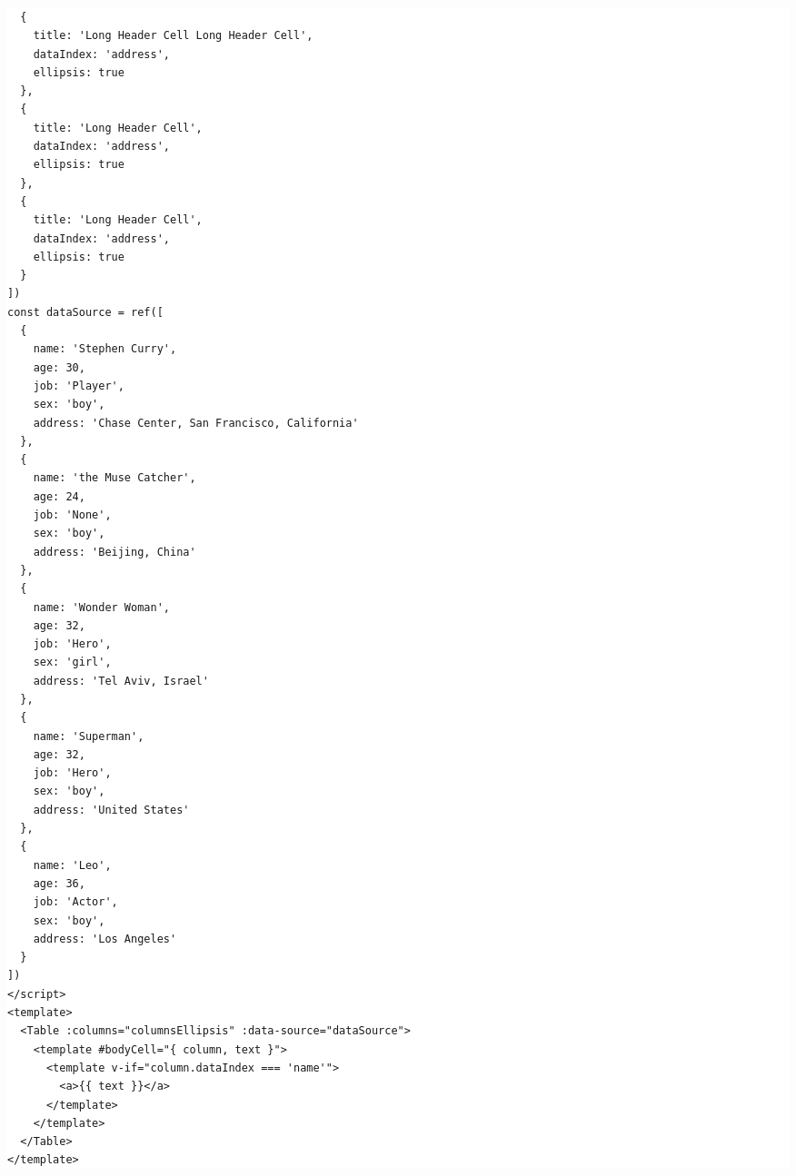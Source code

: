 ```vue
  {
    title: 'Long Header Cell Long Header Cell',
    dataIndex: 'address',
    ellipsis: true
  },
  {
    title: 'Long Header Cell',
    dataIndex: 'address',
    ellipsis: true
  },
  {
    title: 'Long Header Cell',
    dataIndex: 'address',
    ellipsis: true
  }
])
const dataSource = ref([
  {
    name: 'Stephen Curry',
    age: 30,
    job: 'Player',
    sex: 'boy',
    address: 'Chase Center, San Francisco, California'
  },
  {
    name: 'the Muse Catcher',
    age: 24,
    job: 'None',
    sex: 'boy',
    address: 'Beijing, China'
  },
  {
    name: 'Wonder Woman',
    age: 32,
    job: 'Hero',
    sex: 'girl',
    address: 'Tel Aviv, Israel'
  },
  {
    name: 'Superman',
    age: 32,
    job: 'Hero',
    sex: 'boy',
    address: 'United States'
  },
  {
    name: 'Leo',
    age: 36,
    job: 'Actor',
    sex: 'boy',
    address: 'Los Angeles'
  }
])
</script>
<template>
  <Table :columns="columnsEllipsis" :data-source="dataSource">
    <template #bodyCell="{ column, text }">
      <template v-if="column.dataIndex === 'name'">
        <a>{{ text }}</a>
      </template>
    </template>
  </Table>
</template>
```